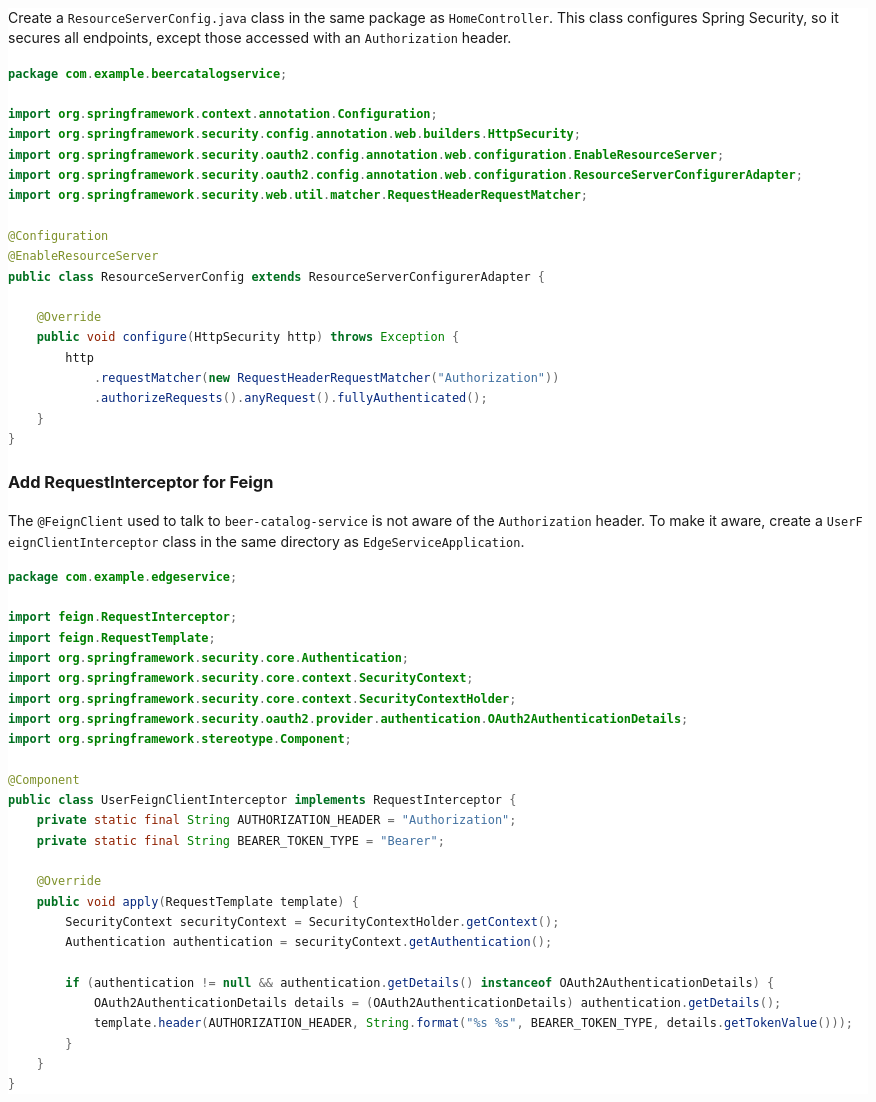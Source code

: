 Create a `ResourceServerConfig.java` class in the same package as `HomeController`. This class configures Spring Security, so it secures all endpoints, except those accessed with an `Authorization` header.

```java
package com.example.beercatalogservice;

import org.springframework.context.annotation.Configuration;
import org.springframework.security.config.annotation.web.builders.HttpSecurity;
import org.springframework.security.oauth2.config.annotation.web.configuration.EnableResourceServer;
import org.springframework.security.oauth2.config.annotation.web.configuration.ResourceServerConfigurerAdapter;
import org.springframework.security.web.util.matcher.RequestHeaderRequestMatcher;

@Configuration
@EnableResourceServer
public class ResourceServerConfig extends ResourceServerConfigurerAdapter {

    @Override
    public void configure(HttpSecurity http) throws Exception {
        http
            .requestMatcher(new RequestHeaderRequestMatcher("Authorization"))
            .authorizeRequests().anyRequest().fullyAuthenticated();
    }
}
```

### Add RequestInterceptor for Feign

The `@FeignClient` used to talk to `beer-catalog-service` is not aware of the `Authorization` header. To make it aware, create a `UserFeignClientInterceptor` class in the same directory as `EdgeServiceApplication`.

```java
package com.example.edgeservice;

import feign.RequestInterceptor;
import feign.RequestTemplate;
import org.springframework.security.core.Authentication;
import org.springframework.security.core.context.SecurityContext;
import org.springframework.security.core.context.SecurityContextHolder;
import org.springframework.security.oauth2.provider.authentication.OAuth2AuthenticationDetails;
import org.springframework.stereotype.Component;

@Component
public class UserFeignClientInterceptor implements RequestInterceptor {
    private static final String AUTHORIZATION_HEADER = "Authorization";
    private static final String BEARER_TOKEN_TYPE = "Bearer";

    @Override
    public void apply(RequestTemplate template) {
        SecurityContext securityContext = SecurityContextHolder.getContext();
        Authentication authentication = securityContext.getAuthentication();

        if (authentication != null && authentication.getDetails() instanceof OAuth2AuthenticationDetails) {
            OAuth2AuthenticationDetails details = (OAuth2AuthenticationDetails) authentication.getDetails();
            template.header(AUTHORIZATION_HEADER, String.format("%s %s", BEARER_TOKEN_TYPE, details.getTokenValue()));
        }
    }
}
```
